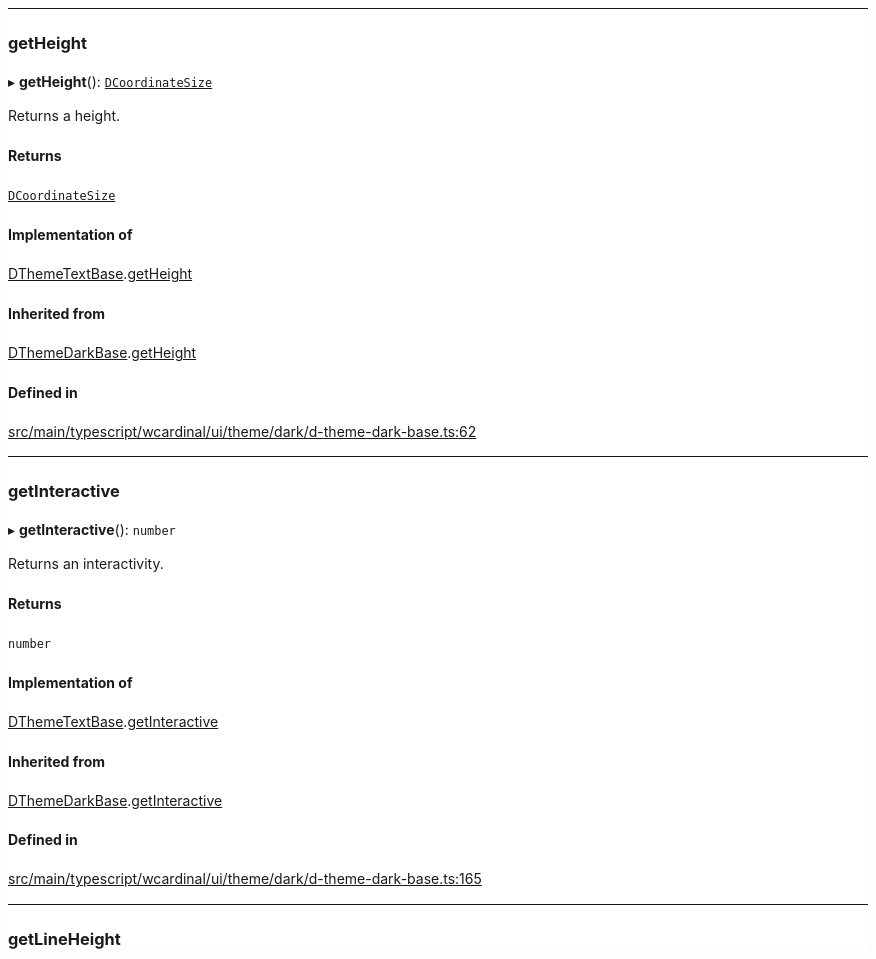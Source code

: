 ___

### getHeight

▸ **getHeight**(): [`DCoordinateSize`](../index.md#dcoordinatesize)

Returns a height.

#### Returns

[`DCoordinateSize`](../index.md#dcoordinatesize)

#### Implementation of

[DThemeTextBase](../interfaces/DThemeTextBase.md).[getHeight](../interfaces/DThemeTextBase.md#getheight)

#### Inherited from

[DThemeDarkBase](DThemeDarkBase.md).[getHeight](DThemeDarkBase.md#getheight)

#### Defined in

[src/main/typescript/wcardinal/ui/theme/dark/d-theme-dark-base.ts:62](https://github.com/winter-cardinal/winter-cardinal-ui/blob/v0.194.0/src/main/typescript/wcardinal/ui/theme/dark/d-theme-dark-base.ts#L62)

___

### getInteractive

▸ **getInteractive**(): `number`

Returns an interactivity.

#### Returns

`number`

#### Implementation of

[DThemeTextBase](../interfaces/DThemeTextBase.md).[getInteractive](../interfaces/DThemeTextBase.md#getinteractive)

#### Inherited from

[DThemeDarkBase](DThemeDarkBase.md).[getInteractive](DThemeDarkBase.md#getinteractive)

#### Defined in

[src/main/typescript/wcardinal/ui/theme/dark/d-theme-dark-base.ts:165](https://github.com/winter-cardinal/winter-cardinal-ui/blob/v0.194.0/src/main/typescript/wcardinal/ui/theme/dark/d-theme-dark-base.ts#L165)

___

### getLineHeight

